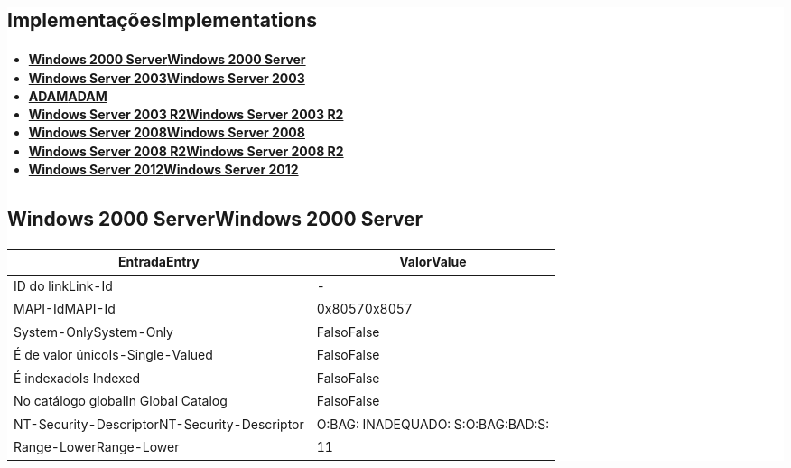 

## <a name="implementations"></a><span data-ttu-id="3cb8b-122">Implementações</span><span class="sxs-lookup"><span data-stu-id="3cb8b-122">Implementations</span></span>

-   [<span data-ttu-id="3cb8b-123">**Windows 2000 Server**</span><span class="sxs-lookup"><span data-stu-id="3cb8b-123">**Windows 2000 Server**</span></span>](#windows-2000-server)
-   [<span data-ttu-id="3cb8b-124">**Windows Server 2003**</span><span class="sxs-lookup"><span data-stu-id="3cb8b-124">**Windows Server 2003**</span></span>](#windows-server-2003)
-   [<span data-ttu-id="3cb8b-125">**ADAM**</span><span class="sxs-lookup"><span data-stu-id="3cb8b-125">**ADAM**</span></span>](#adam)
-   [<span data-ttu-id="3cb8b-126">**Windows Server 2003 R2**</span><span class="sxs-lookup"><span data-stu-id="3cb8b-126">**Windows Server 2003 R2**</span></span>](#windows-server-2003-r2)
-   [<span data-ttu-id="3cb8b-127">**Windows Server 2008**</span><span class="sxs-lookup"><span data-stu-id="3cb8b-127">**Windows Server 2008**</span></span>](#windows-server-2008)
-   [<span data-ttu-id="3cb8b-128">**Windows Server 2008 R2**</span><span class="sxs-lookup"><span data-stu-id="3cb8b-128">**Windows Server 2008 R2**</span></span>](#windows-server-2008-r2)
-   [<span data-ttu-id="3cb8b-129">**Windows Server 2012**</span><span class="sxs-lookup"><span data-stu-id="3cb8b-129">**Windows Server 2012**</span></span>](#windows-server-2012)

## <a name="windows-2000-server"></a><span data-ttu-id="3cb8b-130">Windows 2000 Server</span><span class="sxs-lookup"><span data-stu-id="3cb8b-130">Windows 2000 Server</span></span>



| <span data-ttu-id="3cb8b-131">Entrada</span><span class="sxs-lookup"><span data-stu-id="3cb8b-131">Entry</span></span> | <span data-ttu-id="3cb8b-132">Valor</span><span class="sxs-lookup"><span data-stu-id="3cb8b-132">Value</span></span> |
|------------------------|-----------------------------------------------------------------------------------------------------------------------------------------------------------------------------------------------------------------------------------|
| <span data-ttu-id="3cb8b-133">ID do link</span><span class="sxs-lookup"><span data-stu-id="3cb8b-133">Link-Id</span></span>                | \-                                                                                                                                                                                                                                |
| <span data-ttu-id="3cb8b-134">MAPI-Id</span><span class="sxs-lookup"><span data-stu-id="3cb8b-134">MAPI-Id</span></span>                | <span data-ttu-id="3cb8b-135">0x8057</span><span class="sxs-lookup"><span data-stu-id="3cb8b-135">0x8057</span></span>                                                                                                                                                                                                                            |
| <span data-ttu-id="3cb8b-136">System-Only</span><span class="sxs-lookup"><span data-stu-id="3cb8b-136">System-Only</span></span>            | <span data-ttu-id="3cb8b-137">Falso</span><span class="sxs-lookup"><span data-stu-id="3cb8b-137">False</span></span>                                                                                                                                                                                                                             |
| <span data-ttu-id="3cb8b-138">É de valor único</span><span class="sxs-lookup"><span data-stu-id="3cb8b-138">Is-Single-Valued</span></span>       | <span data-ttu-id="3cb8b-139">Falso</span><span class="sxs-lookup"><span data-stu-id="3cb8b-139">False</span></span>                                                                                                                                                                                                                             |
| <span data-ttu-id="3cb8b-140">É indexado</span><span class="sxs-lookup"><span data-stu-id="3cb8b-140">Is Indexed</span></span>             | <span data-ttu-id="3cb8b-141">Falso</span><span class="sxs-lookup"><span data-stu-id="3cb8b-141">False</span></span>                                                                                                                                                                                                                             |
| <span data-ttu-id="3cb8b-142">No catálogo global</span><span class="sxs-lookup"><span data-stu-id="3cb8b-142">In Global Catalog</span></span>      | <span data-ttu-id="3cb8b-143">Falso</span><span class="sxs-lookup"><span data-stu-id="3cb8b-143">False</span></span>                                                                                                                                                                                                                             |
| <span data-ttu-id="3cb8b-144">NT-Security-Descriptor</span><span class="sxs-lookup"><span data-stu-id="3cb8b-144">NT-Security-Descriptor</span></span> | <span data-ttu-id="3cb8b-145">O:BAG: INADEQUADO: S:</span><span class="sxs-lookup"><span data-stu-id="3cb8b-145">O:BAG:BAD:S:</span></span>                                                                                                                                                                                                                      |
| <span data-ttu-id="3cb8b-146">Range-Lower</span><span class="sxs-lookup"><span data-stu-id="3cb8b-146">Range-Lower</span></span>            | <span data-ttu-id="3cb8b-147">1</span><span class="sxs-lookup"><span data-stu-id="3cb8b-147">1</span></span>                                                                                                                                                                                                                                 |